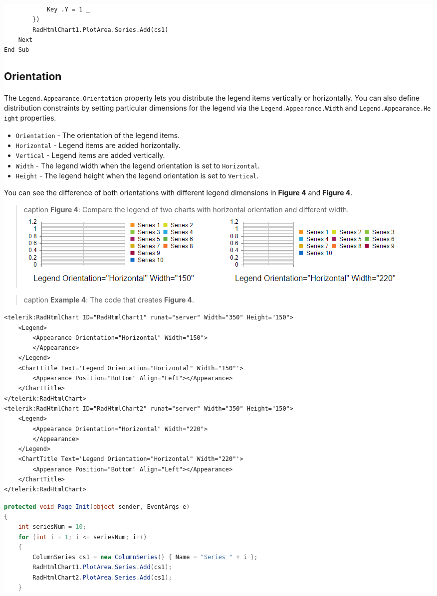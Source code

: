 ````VB
			Key .Y = 1 _
		})
		RadHtmlChart1.PlotArea.Series.Add(cs1)
	Next
End Sub
````

## Orientation

The `Legend.Appearance.Orientation` property lets you distribute the legend items vertically or horizontally. You can also define distribution constraints by setting particular dimensions for the legend via the `Legend.Appearance.Width` and `Legend.Appearance.Height` properties.

* `Orientation` - The orientation of the legend items.
 * `Horizontal` - Legend items are added horizontally.
 * `Vertical` - Legend items are added vertically.
* `Width` - The legend width when the legend orientation is set to `Horizontal`.
* `Height` - The legend height when the legend orientation is set to `Vertical`.

You can see the difference of both orientations with different legend dimensions in **Figure 4** and **Figure 4**.

>caption **Figure 4**: Compare the legend of two charts with horizontal orientation and different width.
![legend orientation horizontal](images/legend-orientation-horizontal.png)

>caption **Example 4**: The code that creates **Figure 4**.

````ASP.NET
<telerik:RadHtmlChart ID="RadHtmlChart1" runat="server" Width="350" Height="150">
	<Legend>
		<Appearance Orientation="Horizontal" Width="150">
		</Appearance>
	</Legend>
	<ChartTitle Text='Legend Orientation="Horizontal" Width="150"'>
		<Appearance Position="Bottom" Align="Left"></Appearance>
	</ChartTitle>
</telerik:RadHtmlChart>
<telerik:RadHtmlChart ID="RadHtmlChart2" runat="server" Width="350" Height="150">
	<Legend>
		<Appearance Orientation="Horizontal" Width="220">
		</Appearance>
	</Legend>
	<ChartTitle Text='Legend Orientation="Horizontal" Width="220"'>
		<Appearance Position="Bottom" Align="Left"></Appearance>
	</ChartTitle>
</telerik:RadHtmlChart>
````
````C#
protected void Page_Init(object sender, EventArgs e)
{
	int seriesNum = 10;
	for (int i = 1; i <= seriesNum; i++)
	{
		ColumnSeries cs1 = new ColumnSeries() { Name = "Series " + i };
		RadHtmlChart1.PlotArea.Series.Add(cs1);
		RadHtmlChart2.PlotArea.Series.Add(cs1);
	}
````